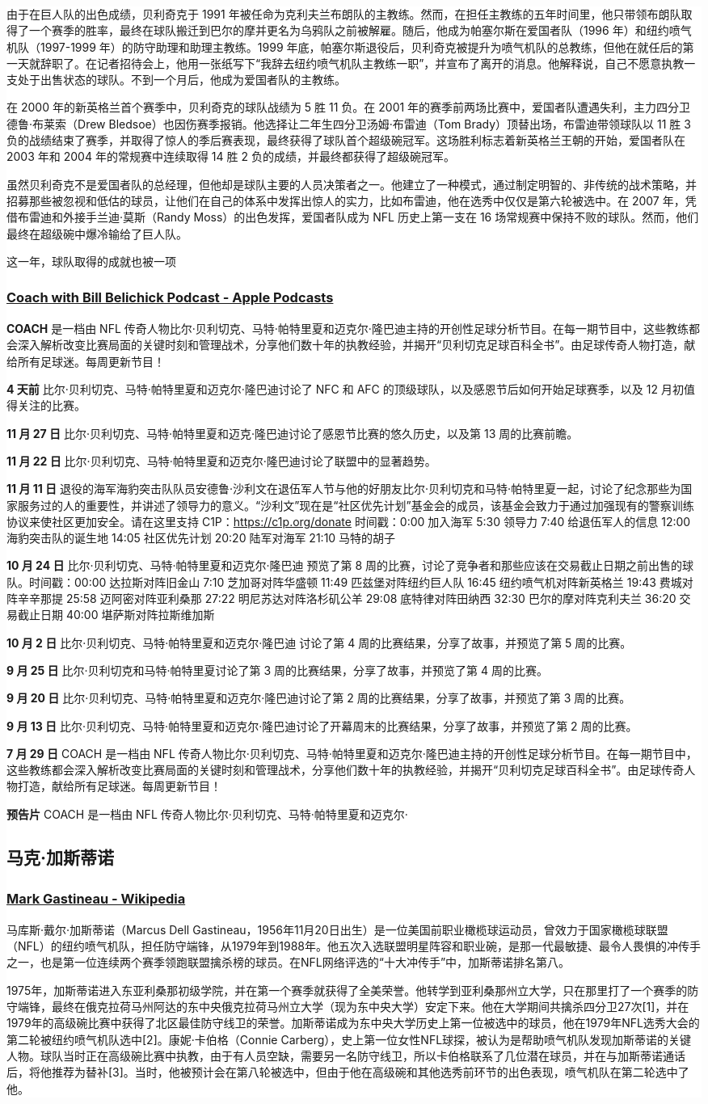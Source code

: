 由于在巨人队的出色成绩，贝利奇克于 1991 年被任命为克利夫兰布朗队的主教练。然而，在担任主教练的五年时间里，他只带领布朗队取得了一个赛季的胜率，最终在球队搬迁到巴尔的摩并更名为乌鸦队之前被解雇。随后，他成为帕塞尔斯在爱国者队（1996 年）和纽约喷气机队（1997-1999 年）的防守助理和助理主教练。1999 年底，帕塞尔斯退役后，贝利奇克被提升为喷气机队的总教练，但他在就任后的第一天就辞职了。在记者招待会上，他用一张纸写下“我辞去纽约喷气机队主教练一职”，并宣布了离开的消息。他解释说，自己不愿意执教一支处于出售状态的球队。不到一个月后，他成为爱国者队的主教练。

在 2000 年的新英格兰首个赛季中，贝利奇克的球队战绩为 5 胜 11 负。在 2001 年的赛季前两场比赛中，爱国者队遭遇失利，主力四分卫德鲁·布莱索（Drew Bledsoe）也因伤赛季报销。他选择让二年生四分卫汤姆·布雷迪（Tom Brady）顶替出场，布雷迪带领球队以 11 胜 3 负的战绩结束了赛季，并取得了惊人的季后赛表现，最终获得了球队首个超级碗冠军。这场胜利标志着新英格兰王朝的开始，爱国者队在 2003 年和 2004 年的常规赛中连续取得 14 胜 2 负的成绩，并最终都获得了超级碗冠军。

虽然贝利奇克不是爱国者队的总经理，但他却是球队主要的人员决策者之一。他建立了一种模式，通过制定明智的、非传统的战术策略，并招募那些被忽视和低估的球员，让他们在自己的体系中发挥出惊人的实力，比如布雷迪，他在选秀中仅仅是第六轮被选中。在 2007 年，凭借布雷迪和外接手兰迪·莫斯（Randy Moss）的出色发挥，爱国者队成为 NFL 历史上第一支在 16 场常规赛中保持不败的球队。然而，他们最终在超级碗中爆冷输给了巨人队。

这一年，球队取得的成就也被一项

### [Coach with Bill Belichick Podcast - Apple Podcasts](https://podcasts.apple.com/us/podcast/coach-with-bill-belichick/id1760015225)

**COACH** 是一档由 NFL 传奇人物比尔·贝利切克、马特·帕特里夏和迈克尔·隆巴迪主持的开创性足球分析节目。在每一期节目中，这些教练都会深入解析改变比赛局面的关键时刻和管理战术，分享他们数十年的执教经验，并揭开“贝利切克足球百科全书”。由足球传奇人物打造，献给所有足球迷。每周更新节目！

**4 天前** 比尔·贝利切克、马特·帕特里夏和迈克尔·隆巴迪讨论了 NFC 和 AFC 的顶级球队，以及感恩节后如何开始足球赛季，以及 12 月初值得关注的比赛。

**11 月 27 日** 比尔·贝利切克、马特·帕特里夏和迈克·隆巴迪讨论了感恩节比赛的悠久历史，以及第 13 周的比赛前瞻。

**11 月 22 日** 比尔·贝利切克、马特·帕特里夏和迈克尔·隆巴迪讨论了联盟中的显著趋势。

**11 月 11 日** 退役的海军海豹突击队队员安德鲁·沙利文在退伍军人节与他的好朋友比尔·贝利切克和马特·帕特里夏一起，讨论了纪念那些为国家服务过的人的重要性，并讲述了领导力的意义。“沙利文”现在是“社区优先计划”基金会的成员，该基金会致力于通过加强现有的警察训练协议来使社区更加安全。请在这里支持 C1P：https://c1p.org/donate  时间戳：0:00 加入海军 5:30 领导力 7:40 给退伍军人的信息 12:00 海豹突击队的诞生地 14:05 社区优先计划 20:20 陆军对海军 21:10 马特的胡子

**10 月 24 日** 比尔·贝利切克、马特·帕特里夏和迈克尔·隆巴迪 预览了第 8 周的比赛，讨论了竞争者和那些应该在交易截止日期之前出售的球队。时间戳：00:00 达拉斯对阵旧金山 7:10 芝加哥对阵华盛顿 11:49 匹兹堡对阵纽约巨人队 16:45 纽约喷气机对阵新英格兰 19:43 费城对阵辛辛那提 25:58 迈阿密对阵亚利桑那 27:22 明尼苏达对阵洛杉矶公羊 29:08 底特律对阵田纳西 32:30 巴尔的摩对阵克利夫兰 36:20 交易截止日期 40:00 堪萨斯对阵拉斯维加斯

**10 月 2 日** 比尔·贝利切克、马特·帕特里夏和迈克尔·隆巴迪 讨论了第 4 周的比赛结果，分享了故事，并预览了第 5 周的比赛。

**9 月 25 日** 比尔·贝利切克和马特·帕特里夏讨论了第 3 周的比赛结果，分享了故事，并预览了第 4 周的比赛。

**9 月 20 日** 比尔·贝利切克、马特·帕特里夏和迈克尔·隆巴迪讨论了第 2 周的比赛结果，分享了故事，并预览了第 3 周的比赛。

**9 月 13 日** 比尔·贝利切克、马特·帕特里夏和迈克尔·隆巴迪讨论了开幕周末的比赛结果，分享了故事，并预览了第 2 周的比赛。

**7 月 29 日** COACH 是一档由 NFL 传奇人物比尔·贝利切克、马特·帕特里夏和迈克尔·隆巴迪主持的开创性足球分析节目。在每一期节目中，这些教练都会深入解析改变比赛局面的关键时刻和管理战术，分享他们数十年的执教经验，并揭开“贝利切克足球百科全书”。由足球传奇人物打造，献给所有足球迷。每周更新节目！

**预告片** COACH 是一档由 NFL 传奇人物比尔·贝利切克、马特·帕特里夏和迈克尔·

## 马克·加斯蒂诺

### [Mark Gastineau - Wikipedia](https://en.wikipedia.org/wiki/Mark_Gastineau)

马库斯·戴尔·加斯蒂诺（Marcus Dell Gastineau，1956年11月20日出生）是一位美国前职业橄榄球运动员，曾效力于国家橄榄球联盟（NFL）的纽约喷气机队，担任防守端锋，从1979年到1988年。他五次入选联盟明星阵容和职业碗，是那一代最敏捷、最令人畏惧的冲传手之一，也是第一位连续两个赛季领跑联盟擒杀榜的球员。在NFL网络评选的“十大冲传手”中，加斯蒂诺排名第八。

1975年，加斯蒂诺进入东亚利桑那初级学院，并在第一个赛季就获得了全美荣誉。他转学到亚利桑那州立大学，只在那里打了一个赛季的防守端锋，最终在俄克拉荷马州阿达的东中央俄克拉荷马州立大学（现为东中央大学）安定下来。他在大学期间共擒杀四分卫27次[1]，并在1979年的高级碗比赛中获得了北区最佳防守线卫的荣誉。加斯蒂诺成为东中央大学历史上第一位被选中的球员，他在1979年NFL选秀大会的第二轮被纽约喷气机队选中[2]。康妮·卡伯格（Connie Carberg），史上第一位女性NFL球探，被认为是帮助喷气机队发现加斯蒂诺的关键人物。球队当时正在高级碗比赛中执教，由于有人员空缺，需要另一名防守线卫，所以卡伯格联系了几位潜在球员，并在与加斯蒂诺通话后，将他推荐为替补[3]。当时，他被预计会在第八轮被选中，但由于他在高级碗和其他选秀前环节的出色表现，喷气机队在第二轮选中了他。
